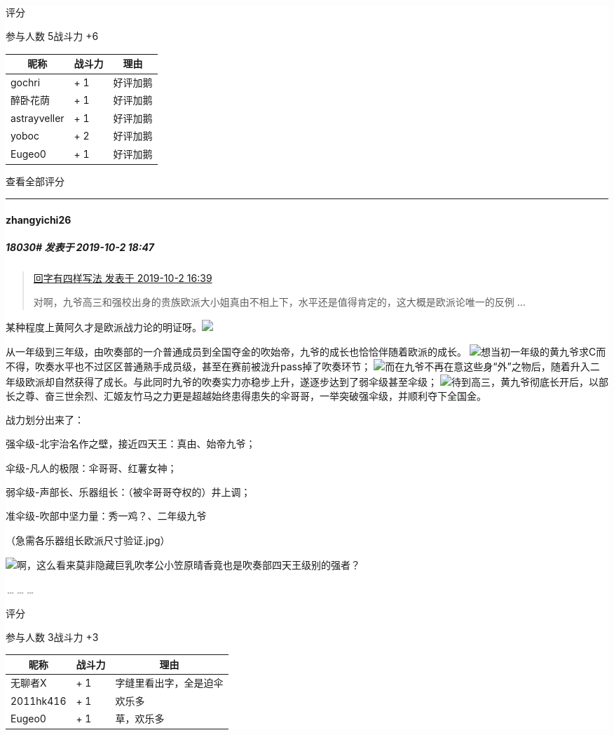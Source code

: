 评分

 参与人数 5战斗力 +6

|昵称|战斗力|理由|
|----|---|---|
| gochri| + 1|好评加鹅|
| 醉卧花荫| + 1|好评加鹅|
| astrayveller| + 1|好评加鹅|
| yoboc| + 2|好评加鹅|
| Eugeo0| + 1|好评加鹅|

查看全部评分

*****

####  zhangyichi26  
##### 18030#       发表于 2019-10-2 18:47

<blockquote><a href="httphttps://bbs.saraba1st.com/2b/forum.php?mod=redirect&amp;goto=findpost&amp;pid=45121262&amp;ptid=1336553" target="_blank">回字有四样写法 发表于 2019-10-2 16:39</a>

对啊，九爷高三和强校出身的贵族欧派大小姐真由不相上下，水平还是值得肯定的，这大概是欧派论唯一的反例 ...</blockquote>
某种程度上黄阿久才是欧派战力论的明证呀。<img src="https://static.saraba1st.com/image/smiley/face2017/067.png" referrerpolicy="no-referrer">

从一年级到三年级，由吹奏部的一介普通成员到全国夺金的吹始帝，九爷的成长也恰恰伴随着欧派的成长。
<img src="https://static.saraba1st.com/image/smiley/face2017/068.png" referrerpolicy="no-referrer">想当初一年级的黄九爷求C而不得，吹奏水平也不过区区普通熟手成员级，甚至在赛前被泷升pass掉了吹奏环节；
<img src="https://static.saraba1st.com/image/smiley/face2017/065.png" referrerpolicy="no-referrer">而在九爷不再在意这些身“外”之物后，随着升入二年级欧派却自然获得了成长。与此同时九爷的吹奏实力亦稳步上升，遂逐步达到了弱伞级甚至伞级；
<img src="https://static.saraba1st.com/image/smiley/face2017/057.png" referrerpolicy="no-referrer">待到高三，黄九爷彻底长开后，以部长之尊、奋三世余烈、汇姬友竹马之力更是超越始终患得患失的伞哥哥，一举突破强伞级，并顺利夺下全国金。

战力划分出来了：

强伞级-北宇治名作之壁，接近四天王：真由、始帝九爷；

伞级-凡人的极限：伞哥哥、红薯女神；

弱伞级-声部长、乐器组长：（被伞哥哥夺权的）井上调；

准伞级-吹部中坚力量：秀一鸡？、二年级九爷

（急需各乐器组长欧派尺寸验证.jpg）

<img src="https://static.saraba1st.com/image/smiley/face2017/073.png" referrerpolicy="no-referrer">啊，这么看来莫非隐藏巨乳吹孝公小笠原晴香竟也是吹奏部四天王级别的强者？

﹍﹍﹍

评分

 参与人数 3战斗力 +3

|昵称|战斗力|理由|
|----|---|---|
| 无聊者X| + 1|字缝里看出字，全是迫伞|
| 2011hk416| + 1|欢乐多|
| Eugeo0| + 1|草，欢乐多|
